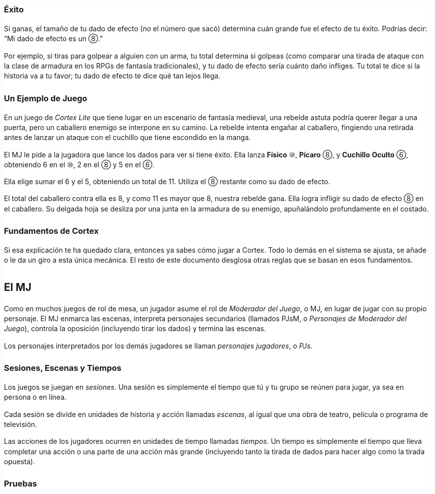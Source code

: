 ### Éxito

Si ganas, el tamaño de tu dado de efecto (_no_ el número que sacó) determina cuán grande fue el efecto de tu éxito. Podrías decir: “Mi dado de efecto es un ⑧.”

Por ejemplo, si tiras para golpear a alguien con un arma, tu total determina si golpeas (como comparar una tirada de ataque con la clase de armadura en los RPGs de fantasía tradicionales), y tu dado de efecto sería cuánto daño infliges. Tu total te dice si la historia va a tu favor; tu dado de efecto te dice qué tan lejos llega.

### Un Ejemplo de Juego

En un juego de _Cortex Lite_ que tiene lugar en un escenario de fantasía medieval, una rebelde astuta podría querer llegar a una puerta, pero un caballero enemigo se interpone en su camino. La rebelde intenta engañar al caballero, fingiendo una retirada antes de lanzar un ataque con el cuchillo que tiene escondido en la manga.

El MJ le pide a la jugadora que lance los dados para ver si tiene éxito. Ella lanza **Físico** ⑩, **Pícaro** ⑧, y **Cuchillo** **Oculto** ⑥, obteniendo 6 en el ⑩, 2 en el ⑧ y 5 en el ⑥.

Ella elige sumar el 6 y el 5, obteniendo un total de 11. Utiliza el ⑧ restante como su dado de efecto.

El total del caballero contra ella es 8, y como 11 es mayor que 8, nuestra rebelde gana. Ella logra infligir su dado de efecto ⑧ en el caballero. Su delgada hoja se desliza por una junta en la armadura de su enemigo, apuñalándolo profundamente en el costado.

### Fundamentos de Cortex

Si esa explicación te ha quedado clara, entonces ya sabes cómo jugar a Cortex. Todo lo demás en el sistema se ajusta, se añade o le da un giro a esta única mecánica. El resto de este documento desglosa otras reglas que se basan en esos fundamentos.

## El MJ

Como en muchos juegos de rol de mesa, un jugador asume el rol de _Moderador del Juego_, o MJ, en lugar de jugar con su propio personaje. El MJ enmarca las escenas, interpreta personajes secundarios (llamados PJsM, o _Personajes de Moderador del Juego_), controla la oposición (incluyendo tirar los dados) y termina las escenas.

Los personajes interpretados por los demás jugadores se llaman _personajes jugadores_, o _PJs_.

### Sesiones, Escenas y Tiempos

Los juegos se juegan en _sesiones_. Una sesión es simplemente el tiempo que tú y tu grupo se reúnen para jugar, ya sea en persona o en línea.

Cada sesión se divide en unidades de historia y acción llamadas _escenas_, al igual que una obra de teatro, película o programa de televisión.

Las acciones de los jugadores ocurren en unidades de tiempo llamadas _tiempos_. Un tiempo es simplemente el tiempo que lleva completar una acción o una parte de una acción más grande (incluyendo tanto la tirada de dados para hacer algo como la tirada opuesta).

### Pruebas
